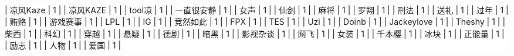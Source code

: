 | 凉风Kaze | 1 |
| 凉风KAZE | 1 |
| tool凉 | 1 |
| 一直很安静 | 1 |
| 女声 | 1 |
| 仙剑 | 1 |
| 麻将 | 1 |
| 罗翔 | 1 |
| 刑法 | 1 |
| 送礼 | 1 |
| 过年 | 1 |
| 贿赂 | 1 |
| 游戏赛事 | 1 |
| LPL | 1 |
| IG | 1 |
| 竞然如此 | 1 |
| FPX | 1 |
| TES | 1 |
| Uzi | 1 |
| Doinb | 1 |
| Jackeylove | 1 |
| Theshy | 1 |
| 柴西 | 1 |
| 科幻 | 1 |
| 穿越 | 1 |
| 悬疑 | 1 |
| 德剧 | 1 |
| 暗黑 | 1 |
| 影视杂谈 | 1 |
| 网飞 | 1 |
| 女装 | 1 |
| 千本樱 | 1 |
| 冰块 | 1 |
| 正能量 | 1 |
| 励志 | 1 |
| 人物 | 1 |
| 爱国 | 1 |